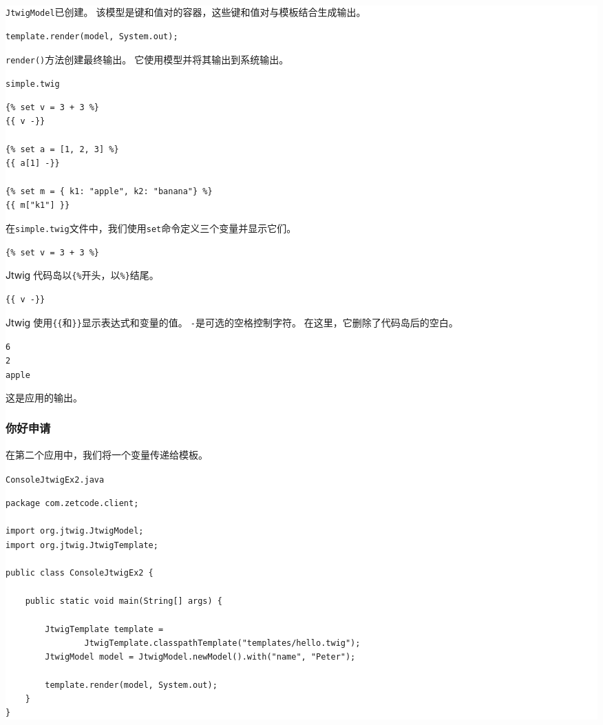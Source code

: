 `JtwigModel`已创建。 该模型是键和值对的容器，这些键和值对与模板结合生成输出。

```
template.render(model, System.out);

```

`render()`方法创建最终输出。 它使用模型并将其输出到系统输出。

`simple.twig`

```
{% set v = 3 + 3 %}
{{ v -}}

{% set a = [1, 2, 3] %}
{{ a[1] -}}

{% set m = { k1: "apple", k2: "banana"} %}
{{ m["k1"] }}

```

在`simple.twig`文件中，我们使用`set`命令定义三个变量并显示它们。

```
{% set v = 3 + 3 %}

```

Jtwig 代码岛以`{%`开头，以`%}`结尾。

```
{{ v -}}

```

Jtwig 使用`{{`和`}}`显示表达式和变量的值。 `-`是可选的空格控制字符。 在这里，它删除了代码岛后的空白。

```
6
2
apple

```

这是应用的输出。

### 你好申请

在第二个应用中，我们将一个变量传递给模板。

`ConsoleJtwigEx2.java`

```
package com.zetcode.client;

import org.jtwig.JtwigModel;
import org.jtwig.JtwigTemplate;

public class ConsoleJtwigEx2 {

    public static void main(String[] args) {

        JtwigTemplate template = 
                JtwigTemplate.classpathTemplate("templates/hello.twig");
        JtwigModel model = JtwigModel.newModel().with("name", "Peter");

        template.render(model, System.out);
    }
}

```